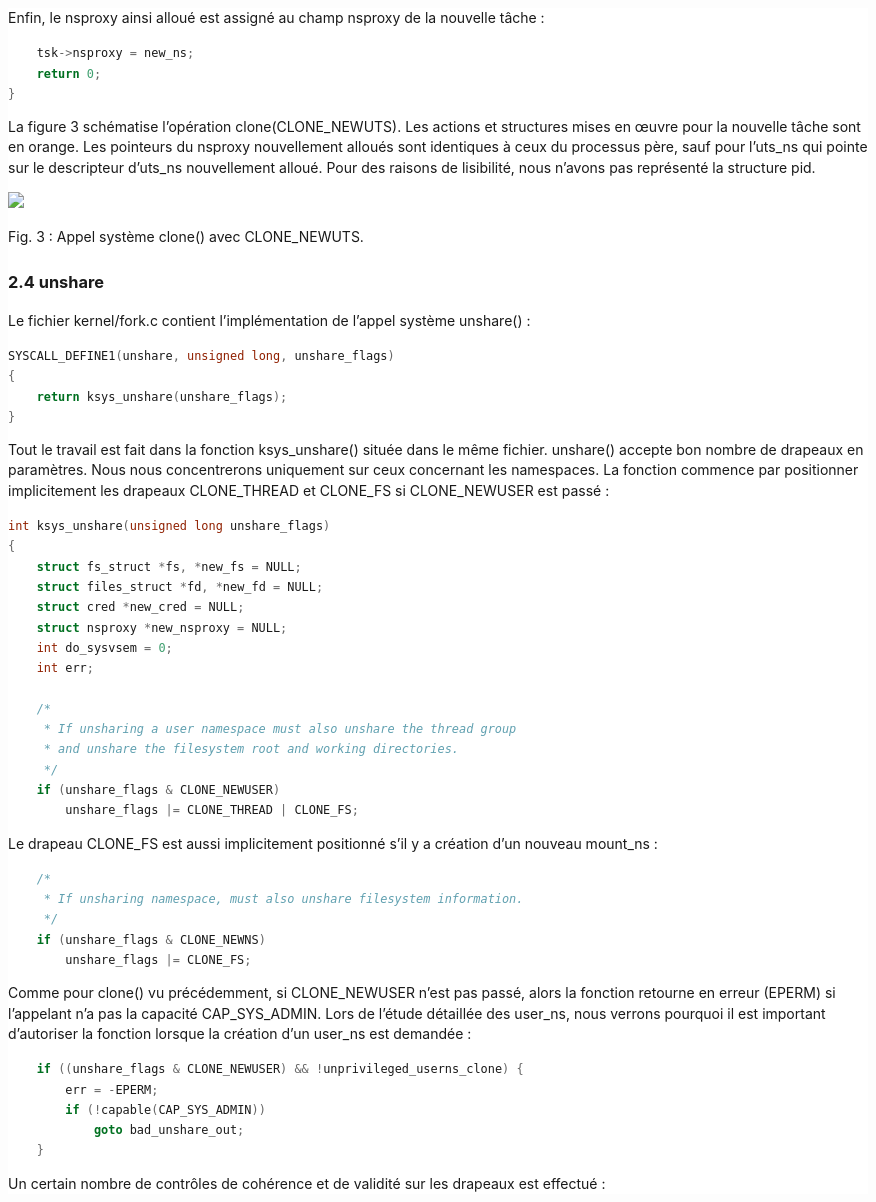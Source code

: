 Enfin, le nsproxy ainsi alloué est assigné au champ nsproxy de la nouvelle tâche :
```c
    tsk->nsproxy = new_ns;
    return 0;
}
```

La figure 3 schématise l’opération clone(CLONE_NEWUTS). Les actions et structures mises en œuvre pour la nouvelle tâche sont en orange. Les pointeurs du nsproxy nouvellement alloués sont identiques à ceux du processus père, sauf pour l’uts_ns qui pointe sur le descripteur d’uts_ns nouvellement alloué. Pour des raisons de lisibilité, nous n’avons pas représenté la structure pid.

<img src="https://connect.ed-diamond.com/sites/default/files/magazines/gnu-linux-magazine/glmf-245/figure_03_clone_ns.png">

Fig. 3 : Appel système clone() avec CLONE_NEWUTS.

### 2.4 unshare
Le fichier kernel/fork.c contient l’implémentation de l’appel système unshare() :

```c
SYSCALL_DEFINE1(unshare, unsigned long, unshare_flags)
{
    return ksys_unshare(unshare_flags);
}
```
Tout le travail est fait dans la fonction ksys_unshare() située dans le même fichier. unshare() accepte bon nombre de drapeaux en paramètres. Nous nous concentrerons uniquement sur ceux concernant les namespaces. La fonction commence par positionner implicitement les drapeaux CLONE_THREAD et CLONE_FS si CLONE_NEWUSER est passé :
```c
int ksys_unshare(unsigned long unshare_flags)
{
    struct fs_struct *fs, *new_fs = NULL;
    struct files_struct *fd, *new_fd = NULL;
    struct cred *new_cred = NULL;
    struct nsproxy *new_nsproxy = NULL;
    int do_sysvsem = 0;
    int err;
 
    /*
     * If unsharing a user namespace must also unshare the thread group
     * and unshare the filesystem root and working directories.
     */
    if (unshare_flags & CLONE_NEWUSER)
        unshare_flags |= CLONE_THREAD | CLONE_FS;
```
  
Le drapeau CLONE_FS est aussi implicitement positionné s’il y a création d’un nouveau mount_ns :
```c
    /*
     * If unsharing namespace, must also unshare filesystem information.
     */
    if (unshare_flags & CLONE_NEWNS)
        unshare_flags |= CLONE_FS;
```
Comme pour clone() vu précédemment, si CLONE_NEWUSER n’est pas passé, alors la fonction retourne en erreur (EPERM) si l’appelant n’a pas la capacité CAP_SYS_ADMIN. Lors de l’étude détaillée des user_ns, nous verrons pourquoi il est important d’autoriser la fonction lorsque la création d’un user_ns est demandée :
```c
    if ((unshare_flags & CLONE_NEWUSER) && !unprivileged_userns_clone) {
        err = -EPERM;
        if (!capable(CAP_SYS_ADMIN))
            goto bad_unshare_out;
    }
```
Un certain nombre de contrôles de cohérence et de validité sur les drapeaux est effectué :